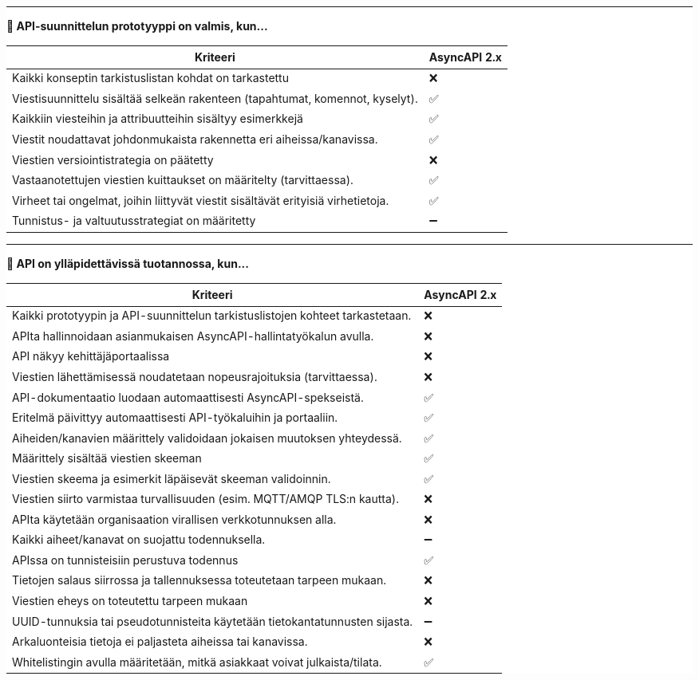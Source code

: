 
---

**🧪 API-suunnittelun prototyyppi on valmis, kun...**

| Kriteeri | AsyncAPI 2.x |
| ----- | ----- |
| Kaikki konseptin tarkistuslistan kohdat on tarkastettu | ❌ |
| Viestisuunnittelu sisältää selkeän rakenteen (tapahtumat, komennot, kyselyt). | ✅ |
| Kaikkiin viesteihin ja attribuutteihin sisältyy esimerkkejä | ✅ |
| Viestit noudattavat johdonmukaista rakennetta eri aiheissa/kanavissa. | ✅ |
| Viestien versiointistrategia on päätetty | ❌ |
| Vastaanotettujen viestien kuittaukset on määritelty (tarvittaessa). | ✅ |
| Virheet tai ongelmat, joihin liittyvät viestit sisältävät erityisiä virhetietoja. | ✅ |
| Tunnistus- ja valtuutusstrategiat on määritetty | ➖ |

---

**🚀 API on ylläpidettävissä tuotannossa, kun...**

| Kriteeri | AsyncAPI 2.x |
| ----- | ----- |
| Kaikki prototyypin ja API-suunnittelun tarkistuslistojen kohteet tarkastetaan. | ❌ |
| APIta hallinnoidaan asianmukaisen AsyncAPI-hallintatyökalun avulla. | ❌ |
| API näkyy kehittäjäportaalissa | ❌ |
| Viestien lähettämisessä noudatetaan nopeusrajoituksia (tarvittaessa). | ❌ |
| API-dokumentaatio luodaan automaattisesti AsyncAPI-spekseistä. | ✅ |
| Eritelmä päivittyy automaattisesti API-työkaluihin ja portaaliin. | ✅ |
| Aiheiden/kanavien määrittely validoidaan jokaisen muutoksen yhteydessä. | ✅ |
| Määrittely sisältää viestien skeeman | ✅ |
| Viestien skeema ja esimerkit läpäisevät skeeman validoinnin. | ✅ |
| Viestien siirto varmistaa turvallisuuden (esim. MQTT/AMQP TLS:n kautta). | ❌ |
| APIta käytetään organisaation virallisen verkkotunnuksen alla. | ❌ |
| Kaikki aiheet/kanavat on suojattu todennuksella. | ➖ |
| APIssa on tunnisteisiin perustuva todennus | ✅ |
| Tietojen salaus siirrossa ja tallennuksessa toteutetaan tarpeen mukaan. | ❌ |
| Viestien eheys on toteutettu tarpeen mukaan | ❌ |
| UUID-tunnuksia tai pseudotunnisteita käytetään tietokantatunnusten sijasta. | ➖ |
| Arkaluonteisia tietoja ei paljasteta aiheissa tai kanavissa. | ❌ |
| Whitelistingin avulla määritetään, mitkä asiakkaat voivat julkaista/tilata. | ✅ |

